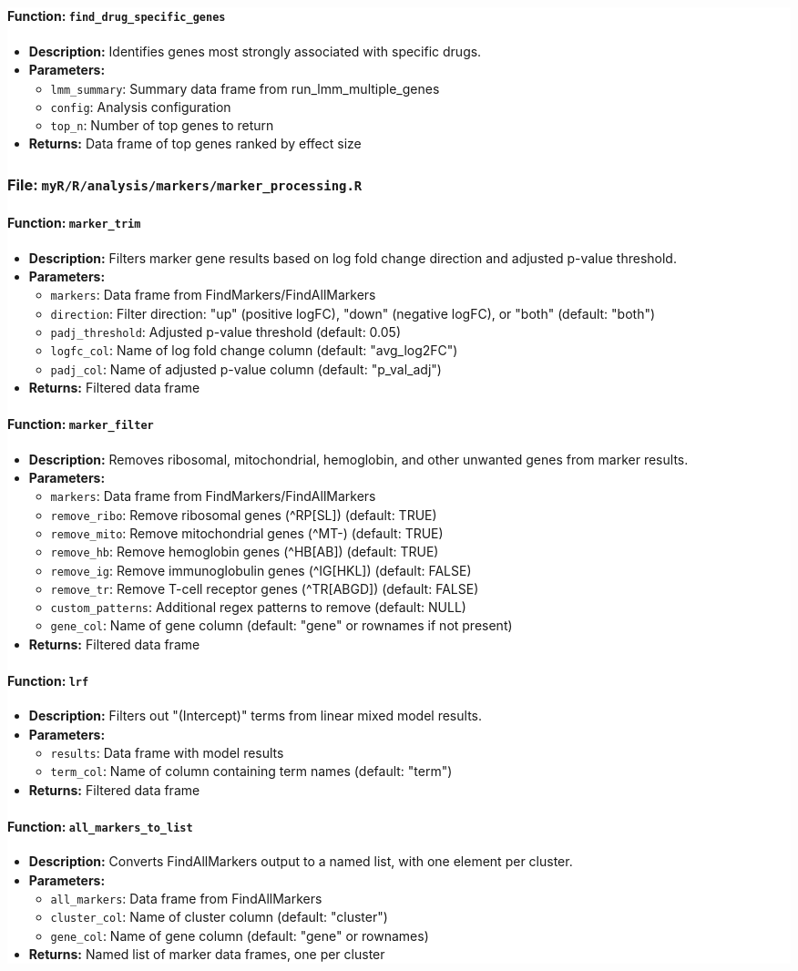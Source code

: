 #### Function: `find_drug_specific_genes`
- **Description:** Identifies genes most strongly associated with specific drugs.
- **Parameters:**
  - `lmm_summary`: Summary data frame from run_lmm_multiple_genes
  - `config`: Analysis configuration
  - `top_n`: Number of top genes to return
- **Returns:** Data frame of top genes ranked by effect size

### File: `myR/R/analysis/markers/marker_processing.R`

#### Function: `marker_trim`
- **Description:** Filters marker gene results based on log fold change direction and adjusted p-value threshold.
- **Parameters:**
  - `markers`: Data frame from FindMarkers/FindAllMarkers
  - `direction`: Filter direction: "up" (positive logFC), "down" (negative logFC), or "both" (default: "both")
  - `padj_threshold`: Adjusted p-value threshold (default: 0.05)
  - `logfc_col`: Name of log fold change column (default: "avg_log2FC")
  - `padj_col`: Name of adjusted p-value column (default: "p_val_adj")
- **Returns:** Filtered data frame

#### Function: `marker_filter`
- **Description:** Removes ribosomal, mitochondrial, hemoglobin, and other unwanted genes from marker results.
- **Parameters:**
  - `markers`: Data frame from FindMarkers/FindAllMarkers
  - `remove_ribo`: Remove ribosomal genes (^RP[SL]) (default: TRUE)
  - `remove_mito`: Remove mitochondrial genes (^MT-) (default: TRUE)
  - `remove_hb`: Remove hemoglobin genes (^HB[AB]) (default: TRUE)
  - `remove_ig`: Remove immunoglobulin genes (^IG[HKL]) (default: FALSE)
  - `remove_tr`: Remove T-cell receptor genes (^TR[ABGD]) (default: FALSE)
  - `custom_patterns`: Additional regex patterns to remove (default: NULL)
  - `gene_col`: Name of gene column (default: "gene" or rownames if not present)
- **Returns:** Filtered data frame

#### Function: `lrf`
- **Description:** Filters out "(Intercept)" terms from linear mixed model results.
- **Parameters:**
  - `results`: Data frame with model results
  - `term_col`: Name of column containing term names (default: "term")
- **Returns:** Filtered data frame

#### Function: `all_markers_to_list`
- **Description:** Converts FindAllMarkers output to a named list, with one element per cluster.
- **Parameters:**
  - `all_markers`: Data frame from FindAllMarkers
  - `cluster_col`: Name of cluster column (default: "cluster")
  - `gene_col`: Name of gene column (default: "gene" or rownames)
- **Returns:** Named list of marker data frames, one per cluster
